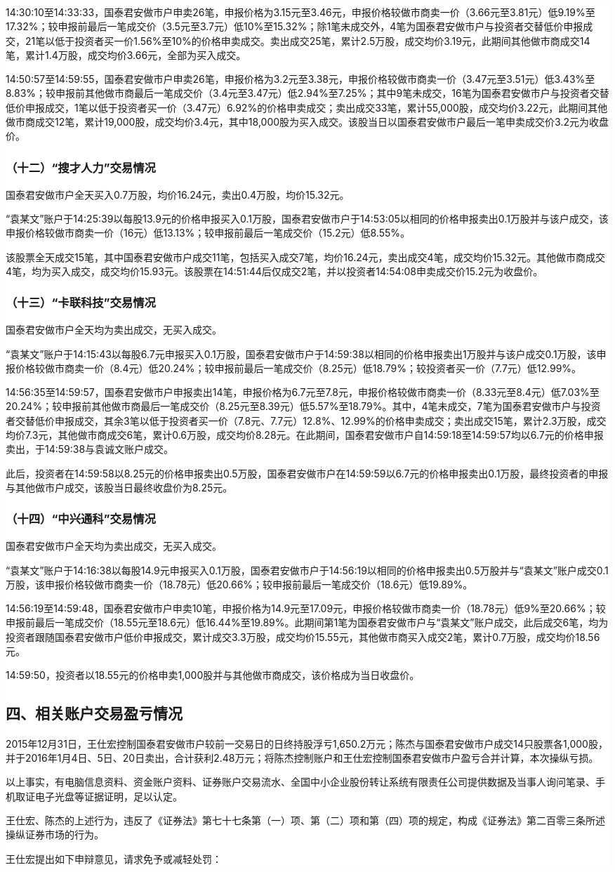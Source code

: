 14:30:10至14:33:33，国泰君安做市户申卖26笔，申报价格为3.15元至3.46元，申报价格较做市商卖一价（3.66元至3.81元）低9.19%至17.32%；较申报前最后一笔成交价（3.5元至3.7元）低10%至15.32%；除1笔未成交外，4笔为国泰君安做市户与投资者交替低价申报成交，21笔以低于投资者买一价1.56%至10%的价格申卖成交。卖出成交25笔，累计2.5万股，成交均价3.19元，此期间其他做市商成交14笔，累计1.4万股，成交均价3.66元，全部为买入成交。

14:50:57至14:59:55，国泰君安做市户申卖26笔，申报价格为3.2元至3.38元，申报价格较做市商卖一价（3.47元至3.51元）低3.43%至8.83%；较申报前其他做市商最后一笔成交价（3.4元至3.47元）低2.94%至7.25%；其中9笔未成交，16笔为国泰君安做市户与投资者交替低价申报成交，1笔以低于投资者买一价（3.47元）6.92%的价格申卖成交；卖出成交33笔，累计55,000股，成交均价3.22元，此期间其他做市商成交12笔，累计19,000股，成交均价3.4元，其中18,000股为买入成交。该股当日以国泰君安做市户最后一笔申卖成交价3.2元为收盘价。

### （十二）“搜才人力”交易情况

国泰君安做市户全天买入0.7万股，均价16.24元，卖出0.4万股，均价15.32元。

“袁某文”账户于14:25:39以每股13.9元的价格申报买入0.1万股，国泰君安做市户于14:53:05以相同的价格申报卖出0.1万股并与该户成交，该申报价格较做市商卖一价（16元）低13.13%；较申报前最后一笔成交价（15.2元）低8.55%。

该股票全天成交15笔，其中国泰君安做市户成交11笔，包括买入成交7笔，均价16.24元，卖出成交4笔，成交均价15.32元。其他做市商成交4笔，均为买入成交，成交均价15.93元。该股票在14:51:44后仅成交2笔，并以投资者14:54:08申卖成交价15.2元为收盘价。

### （十三）“卡联科技”交易情况

国泰君安做市户全天均为卖出成交，无买入成交。

“袁某文”账户于14:15:43以每股6.7元申报买入0.1万股，国泰君安做市户于14:59:38以相同的价格申报卖出1万股并与该户成交0.1万股，该申报价格较做市商卖一价（8.4元）低20.24%；较申报前最后一笔成交价（8.25元）低18.79%；较投资者买一价（7.7元）低12.99%。

14:56:35至14:59:57，国泰君安做市户申报卖出14笔，申报价格为6.7元至7.8元，申报价格较做市商卖一价（8.33元至8.4元）低7.03%至20.24%；较申报前其他做市商最后一笔成交价（8.25元至8.39元）低5.57%至18.79%。其中，4笔未成交，7笔为国泰君安做市户与投资者交替低价申报成交，其余3笔以低于投资者买一价（7.8元、7.7元）12.8%、12.99%的价格申卖成交；卖出成交15笔，累计2.3万股，成交均价7.3元，其他做市商成交6笔，累计0.6万股，成交均价8.28元。在此期间，国泰君安做市户自14:59:18至14:59:57均以6.7元的价格申报卖出，于14:59:38与袁诚文账户成交。

此后，投资者在14:59:58以8.25元的价格申报卖出0.5万股，国泰君安做市户在14:59:59以6.7元的价格申报卖出0.1万股，最终投资者的申报与其他做市户成交，该股当日最终收盘价为8.25元。

### （十四）“中兴通科”交易情况

国泰君安做市户全天均为卖出成交，无买入成交。

“袁某文”账户于14:16:38以每股14.9元申报买入0.1万股，国泰君安做市户于14:56:19以相同的价格申报卖出0.5万股并与“袁某文”账户成交0.1万股，该申报价格较做市商卖一价（18.78元）低20.66%；较申报前最后一笔成交价（18.6元）低19.89%。

14:56:19至14:59:48，国泰君安做市户申卖10笔，申报价格为14.9元至17.09元，申报价格较做市商卖一价（18.78元）低9%至20.66%；较申报前最后一笔成交价（18.55元至18.6元）低16.44%至19.89%。此期间第1笔为国泰君安做市户与“袁某文”账户成交，此后成交6笔，均为投资者跟随国泰君安做市户低价申报成交，累计成交3.3万股，成交均价15.55元，其他做市商买入成交2笔，累计0.7万股，成交均价18.56元。

14:59:50，投资者以18.55元的价格申卖1,000股并与其他做市商成交，该价格成为当日收盘价。

## 四、相关账户交易盈亏情况

2015年12月31日，王仕宏控制国泰君安做市户较前一交易日的日终持股浮亏1,650.2万元；陈杰与国泰君安做市户成交14只股票各1,000股，并于2016年1月4日、5日、20日卖出，合计获利2.48万元；将陈杰控制账户和王仕宏控制国泰君安做市户盈亏合并计算，本次操纵亏损。

以上事实，有电脑信息资料、资金账户资料、证券账户交易流水、全国中小企业股份转让系统有限责任公司提供数据及当事人询问笔录、手机取证电子光盘等证据证明，足以认定。

王仕宏、陈杰的上述行为，违反了《证券法》第七十七条第（一）项、第（二）项和第（四）项的规定，构成《证券法》第二百零三条所述操纵证券市场的行为。

王仕宏提出如下申辩意见，请求免予或减轻处罚：
